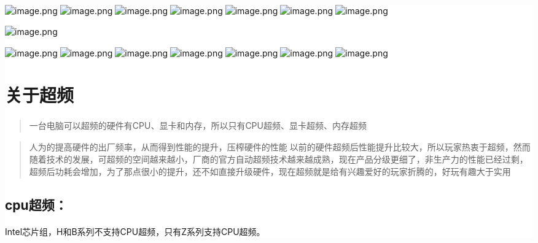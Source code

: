 ![image.png](https://cdn.nlark.com/yuque/0/2023/png/663445/1686951718887-5fa98aa6-ba39-41b9-ada2-29a15d4e0135.png#averageHue=%233c2314&clientId=u88f3de78-2c1b-4&from=paste&height=136&id=u01e05b45&originHeight=136&originWidth=949&originalType=binary&ratio=1&rotation=0&showTitle=false&size=133585&status=done&style=none&taskId=u48b23b5c-2347-43e0-bdb4-5a893265f3c&title=&width=949)
![image.png](https://cdn.nlark.com/yuque/0/2023/png/663445/1686951762649-9b9f62b7-4077-4939-ad4c-b28cfb1427d8.png#averageHue=%230c0c0a&clientId=u88f3de78-2c1b-4&from=paste&height=84&id=u82a4fbe4&originHeight=84&originWidth=950&originalType=binary&ratio=1&rotation=0&showTitle=false&size=76824&status=done&style=none&taskId=u1194d3b3-e136-45a9-8f25-3892d7982ba&title=&width=950)
![image.png](https://cdn.nlark.com/yuque/0/2023/png/663445/1686951799469-c6d7c7e1-5fa8-47c9-84c7-96558ef6ac6c.png#averageHue=%23411e12&clientId=u88f3de78-2c1b-4&from=paste&height=88&id=ue4d26d27&originHeight=88&originWidth=955&originalType=binary&ratio=1&rotation=0&showTitle=false&size=92949&status=done&style=none&taskId=u6f7a92a0-bbc0-4fd4-a1b1-592f4456e08&title=&width=955)
![image.png](https://cdn.nlark.com/yuque/0/2023/png/663445/1686951825562-7b756f63-f512-49fd-98a9-77d081cfbdb5.png#averageHue=%23060d06&clientId=u88f3de78-2c1b-4&from=paste&height=86&id=ud36eefdf&originHeight=86&originWidth=938&originalType=binary&ratio=1&rotation=0&showTitle=false&size=87743&status=done&style=none&taskId=u79508e67-6796-4c2b-8d2a-1bf5d354c21&title=&width=938)
![image.png](https://cdn.nlark.com/yuque/0/2023/png/663445/1686951851996-6405dfe2-81d0-4121-8bb0-0b4d7ca09a51.png#averageHue=%23392215&clientId=u88f3de78-2c1b-4&from=paste&height=121&id=u86d4ed4c&originHeight=121&originWidth=937&originalType=binary&ratio=1&rotation=0&showTitle=false&size=117776&status=done&style=none&taskId=u43a01674-9d5c-4477-8cc6-d86e85df85b&title=&width=937)
![image.png](https://cdn.nlark.com/yuque/0/2023/png/663445/1686951929228-126ddbf0-a357-48aa-83ac-3aa78fca31a7.png#averageHue=%230b0c09&clientId=u88f3de78-2c1b-4&from=paste&height=57&id=uc08f694c&originHeight=57&originWidth=940&originalType=binary&ratio=1&rotation=0&showTitle=false&size=45106&status=done&style=none&taskId=uffeccec2-8863-42bb-83ff-bbaadfebf77&title=&width=940)
![image.png](https://cdn.nlark.com/yuque/0/2023/png/663445/1686951987874-42a10469-242b-4d98-a349-c35979ebc1d6.png#averageHue=%23200c0c&clientId=u88f3de78-2c1b-4&from=paste&height=187&id=ubc5387f1&originHeight=187&originWidth=795&originalType=binary&ratio=1&rotation=0&showTitle=false&size=65484&status=done&style=none&taskId=u65dda879-d402-4254-b39a-aa9a66a55a0&title=&width=795)



![image.png](https://cdn.nlark.com/yuque/0/2023/png/663445/1686950989487-a7947c19-d4b7-4b4a-95ba-2b0dd2cff9a5.png#averageHue=%23106098&clientId=u88f3de78-2c1b-4&from=paste&height=769&id=udc98a430&originHeight=769&originWidth=1784&originalType=binary&ratio=1&rotation=0&showTitle=false&size=977700&status=done&style=none&taskId=u33760a43-5cf5-447e-9cd6-5bb9d892031&title=&width=1784)


![image.png](https://cdn.nlark.com/yuque/0/2023/png/663445/1686954264456-f8f034b8-33a1-481b-ab38-8d2b0da35929.png#averageHue=%238db8b9&clientId=u88f3de78-2c1b-4&from=paste&height=573&id=u9f76857b&originHeight=573&originWidth=557&originalType=binary&ratio=1&rotation=0&showTitle=false&size=324834&status=done&style=none&taskId=u2ad91636-320d-4a5d-b879-fcfdce674fe&title=&width=557)
![image.png](https://cdn.nlark.com/yuque/0/2023/png/663445/1686954288257-0555a03e-c74d-4b4d-95bd-34a56f413d7a.png#averageHue=%238db5b7&clientId=u88f3de78-2c1b-4&from=paste&height=586&id=u7fd82786&originHeight=586&originWidth=572&originalType=binary&ratio=1&rotation=0&showTitle=false&size=382509&status=done&style=none&taskId=u555e13ba-420b-461e-a451-5c653652d9f&title=&width=572)
![image.png](https://cdn.nlark.com/yuque/0/2023/png/663445/1686954303567-779a91f8-6e0a-4865-940d-ca8c7408f81e.png#averageHue=%2389b2b4&clientId=u88f3de78-2c1b-4&from=paste&height=587&id=ua26f0096&originHeight=587&originWidth=567&originalType=binary&ratio=1&rotation=0&showTitle=false&size=360065&status=done&style=none&taskId=u6130dde3-1c0e-4726-a03e-0cfe4b9d79f&title=&width=567)
![image.png](https://cdn.nlark.com/yuque/0/2023/png/663445/1686954323449-da10a7e6-8c95-4da5-8ee0-4dd9103a98b2.png#averageHue=%2386acae&clientId=u88f3de78-2c1b-4&from=paste&height=584&id=uec20c6cf&originHeight=584&originWidth=566&originalType=binary&ratio=1&rotation=0&showTitle=false&size=361530&status=done&style=none&taskId=u64345b34-d0c8-43da-90da-4de51eeec33&title=&width=566)
![image.png](https://cdn.nlark.com/yuque/0/2023/png/663445/1686954336219-819c86f6-9670-43a1-b60b-9808eb6bba42.png#averageHue=%238fa8b0&clientId=u88f3de78-2c1b-4&from=paste&height=579&id=u65e409f3&originHeight=579&originWidth=566&originalType=binary&ratio=1&rotation=0&showTitle=false&size=351058&status=done&style=none&taskId=ufd39f796-135e-4de8-b90e-0ff547b647a&title=&width=566)
![image.png](https://cdn.nlark.com/yuque/0/2023/png/663445/1686954355690-48130a62-dcd9-4368-beac-39e1b5088a11.png#averageHue=%238ea5af&clientId=u88f3de78-2c1b-4&from=paste&height=586&id=uc764520a&originHeight=586&originWidth=567&originalType=binary&ratio=1&rotation=0&showTitle=false&size=373401&status=done&style=none&taskId=u341a9b35-3c9c-4815-88d1-6d114766a23&title=&width=567)
![image.png](https://cdn.nlark.com/yuque/0/2023/png/663445/1686954368058-086d9db4-be6a-4a14-b3af-3cd043792290.png#averageHue=%238da4ae&clientId=u88f3de78-2c1b-4&from=paste&height=584&id=uf639ef30&originHeight=584&originWidth=567&originalType=binary&ratio=1&rotation=0&showTitle=false&size=362404&status=done&style=none&taskId=u90608da3-effa-4ed4-9cdb-2b2799f4f2b&title=&width=567)


# 关于超频
> 一台电脑可以超频的硬件有CPU、显卡和内存，所以只有CPU超频、显卡超频、内存超频

> 人为的提高硬件的出厂频率，从而得到性能的提升，压榨硬件的性能
> 以前的硬件超频后性能提升比较大，所以玩家热衷于超频，然而随着技术的发展，可超频的空间越来越小，厂商的官方自动超频技术越来越成熟，现在产品分级更细了，非生产力的性能已经过剩，超频后功耗会增加，为了那点很小的提升，还不如直接升级硬件，现在超频就是给有兴趣爱好的玩家折腾的，好玩有趣大于实用

## cpu超频：
Intel芯片组，H和B系列不支持CPU超频，只有Z系列支持CPU超频。